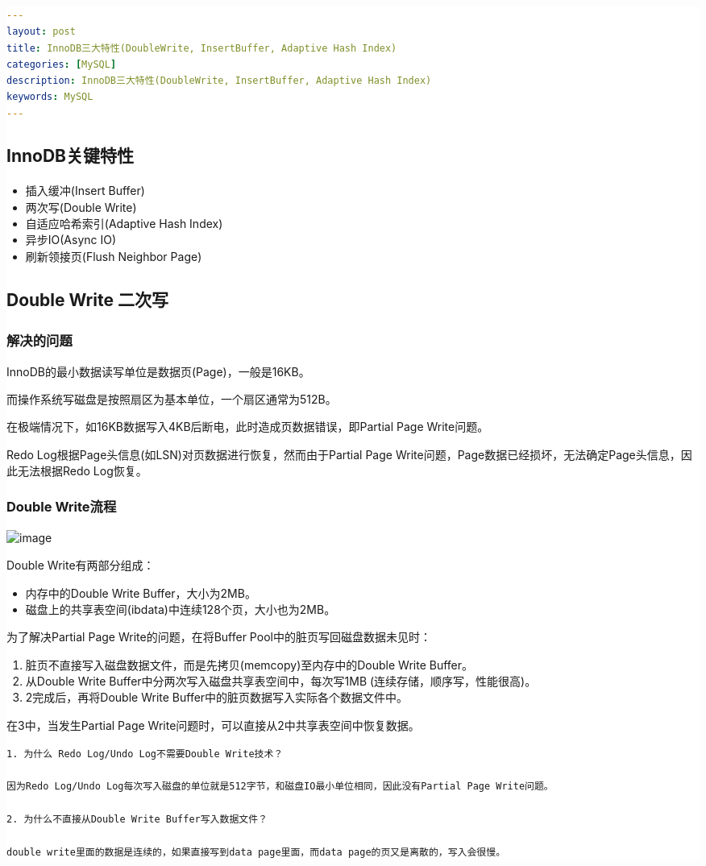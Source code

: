 ```yaml
---
layout: post
title: InnoDB三大特性(DoubleWrite, InsertBuffer, Adaptive Hash Index)
categories: [MySQL]
description: InnoDB三大特性(DoubleWrite, InsertBuffer, Adaptive Hash Index)
keywords: MySQL
---
```


## InnoDB关键特性

- 插入缓冲(Insert Buffer)
- 两次写(Double Write)
- 自适应哈希索引(Adaptive Hash Index)
- 异步IO(Async IO)
- 刷新领接页(Flush Neighbor Page)


## Double Write 二次写

### 解决的问题

InnoDB的最小数据读写单位是数据页(Page)，一般是16KB。

而操作系统写磁盘是按照扇区为基本单位，一个扇区通常为512B。

在极端情况下，如16KB数据写入4KB后断电，此时造成页数据错误，即Partial Page Write问题。

Redo Log根据Page头信息(如LSN)对页数据进行恢复，然而由于Partial Page Write问题，Page数据已经损坏，无法确定Page头信息，因此无法根据Redo Log恢复。

### Double Write流程

![image](https://raw.githubusercontent.com/cheng-dp/ImageHostInGithub/master/innodb_double_write.png)

Double Write有两部分组成：
- 内存中的Double Write Buffer，大小为2MB。
- 磁盘上的共享表空间(ibdata)中连续128个页，大小也为2MB。

为了解决Partial Page Write的问题，在将Buffer Pool中的脏页写回磁盘数据未见时：
1. 脏页不直接写入磁盘数据文件，而是先拷贝(memcopy)至内存中的Double Write Buffer。
2. 从Double Write Buffer中分两次写入磁盘共享表空间中，每次写1MB (连续存储，顺序写，性能很高)。
3. 2完成后，再将Double Write Buffer中的脏页数据写入实际各个数据文件中。

在3中，当发生Partial Page Write问题时，可以直接从2中共享表空间中恢复数据。

```
1. 为什么 Redo Log/Undo Log不需要Double Write技术？

因为Redo Log/Undo Log每次写入磁盘的单位就是512字节，和磁盘IO最小单位相同，因此没有Partial Page Write问题。

2. 为什么不直接从Double Write Buffer写入数据文件？

double write里面的数据是连续的，如果直接写到data page里面，而data page的页又是离散的，写入会很慢。

```
